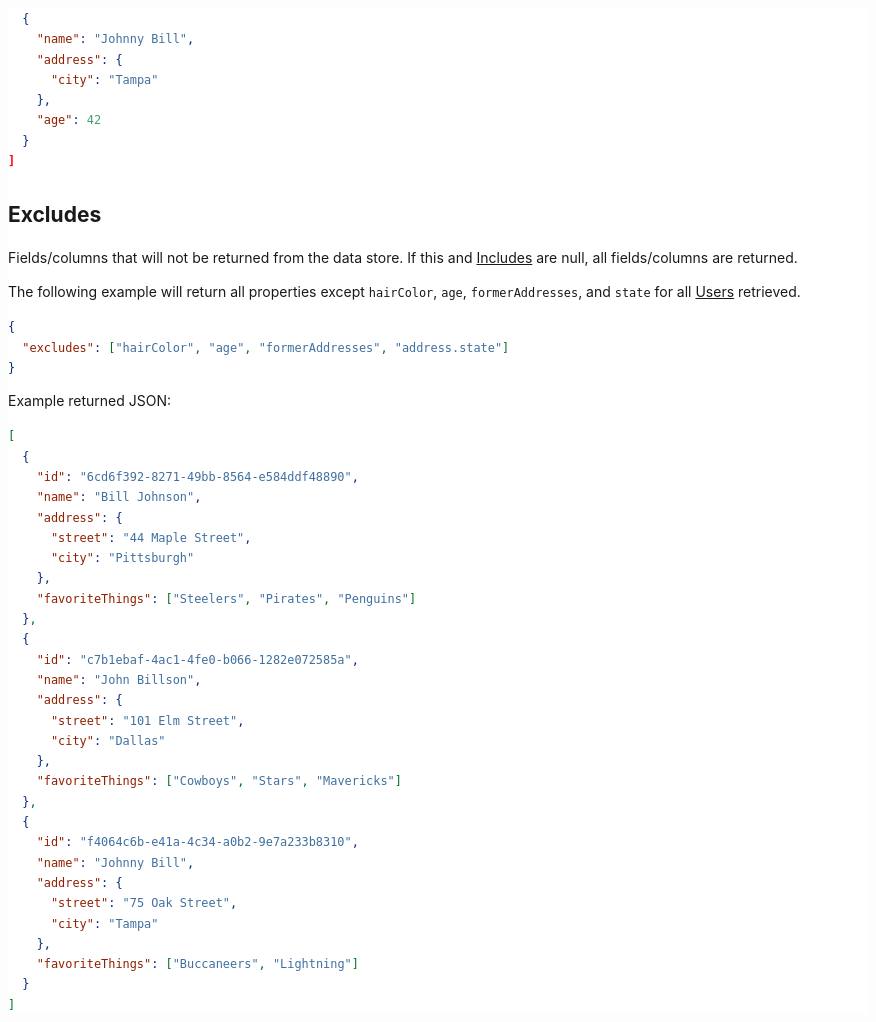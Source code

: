 ```json
  {
    "name": "Johnny Bill",
    "address": {
      "city": "Tampa"
    },
    "age": 42
  }
]
```

## Excludes

Fields/columns that will not be returned from the data store. If this and [Includes](#includes) are null, all fields/columns are returned.

The following example will return all properties except `hairColor`, `age`, `formerAddresses`, and `state` for all [Users](/Crud.Api/Models/User.cs) retrieved.

```json
{
  "excludes": ["hairColor", "age", "formerAddresses", "address.state"]
}
```

Example returned JSON:

```json
[
  {
    "id": "6cd6f392-8271-49bb-8564-e584ddf48890",
    "name": "Bill Johnson",
    "address": {
      "street": "44 Maple Street",
      "city": "Pittsburgh"
    },
    "favoriteThings": ["Steelers", "Pirates", "Penguins"]
  },
  {
    "id": "c7b1ebaf-4ac1-4fe0-b066-1282e072585a",
    "name": "John Billson",
    "address": {
      "street": "101 Elm Street",
      "city": "Dallas"
    },
    "favoriteThings": ["Cowboys", "Stars", "Mavericks"]
  },
  {
    "id": "f4064c6b-e41a-4c34-a0b2-9e7a233b8310",
    "name": "Johnny Bill",
    "address": {
      "street": "75 Oak Street",
      "city": "Tampa"
    },
    "favoriteThings": ["Buccaneers", "Lightning"]
  }
]
```
